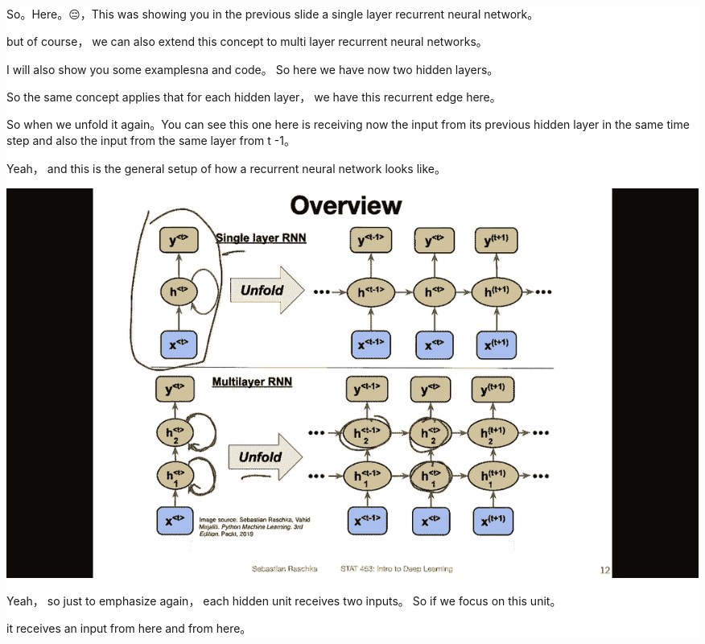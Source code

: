 So。Here。😔，This was showing you in the previous slide a single layer recurrent neural network。

 but of course， we can also extend this concept to multi layer recurrent neural networks。

 I will also show you some examplesna and code。 So here we have now two hidden layers。

So the same concept applies that for each hidden layer， we have this recurrent edge here。

 So when we unfold it again。You can see this one here is receiving now the input from its previous hidden layer in the same time step and also the input from the same layer from t -1。

Yeah， and this is the general setup of how a recurrent neural network looks like。



![](img/1bc3390e4881acb0aa3b84999f84804e_11.png)

Yeah， so just to emphasize again， each hidden unit receives two inputs。 So if we focus on this unit。

 it receives an input from here and from here。
